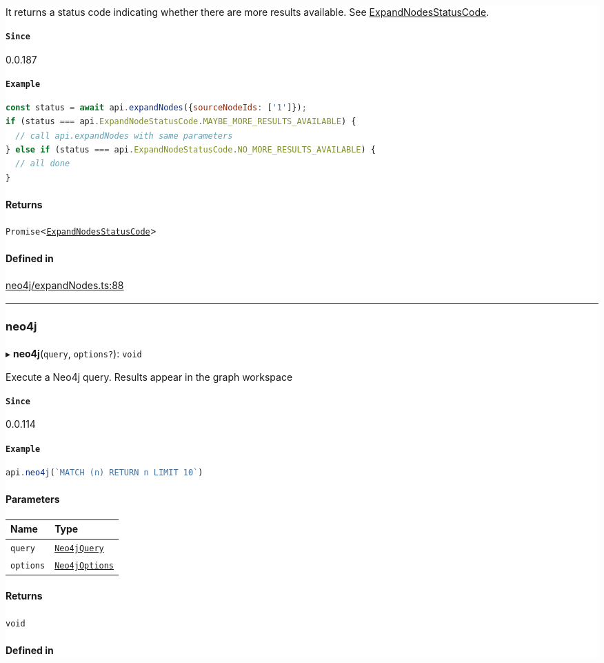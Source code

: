 It returns a status code indicating whether there are more results available. See [ExpandNodesStatusCode](enums/ExpandNodesStatusCode.md).

**`Since`**

0.0.187

**`Example`**

```js
const status = await api.expandNodes({sourceNodeIds: ['1']});
if (status === api.ExpandNodeStatusCode.MAYBE_MORE_RESULTS_AVAILABLE) {
  // call api.expandNodes with same parameters
} else if (status === api.ExpandNodeStatusCode.NO_MORE_RESULTS_AVAILABLE) {
  // all done
}
```

#### Returns

`Promise`<[`ExpandNodesStatusCode`](enums/ExpandNodesStatusCode.md)\>

#### Defined in

[neo4j/expandNodes.ts:88](https://bitbucket.org/kineviz/graphxr-api/src/019f384/src/neo4j/expandNodes.ts#lines-88)

___

### neo4j

▸ **neo4j**(`query`, `options?`): `void`

Execute a Neo4j query. Results appear in the graph workspace

**`Since`**

0.0.114

**`Example`**

```js
api.neo4j(`MATCH (n) RETURN n LIMIT 10`)
```

#### Parameters

| Name | Type |
| :------ | :------ |
| `query` | [`Neo4jQuery`](modules.md#neo4jquery) |
| `options` | [`Neo4jOptions`](interfaces/Neo4jOptions.md) |

#### Returns

`void`

#### Defined in
